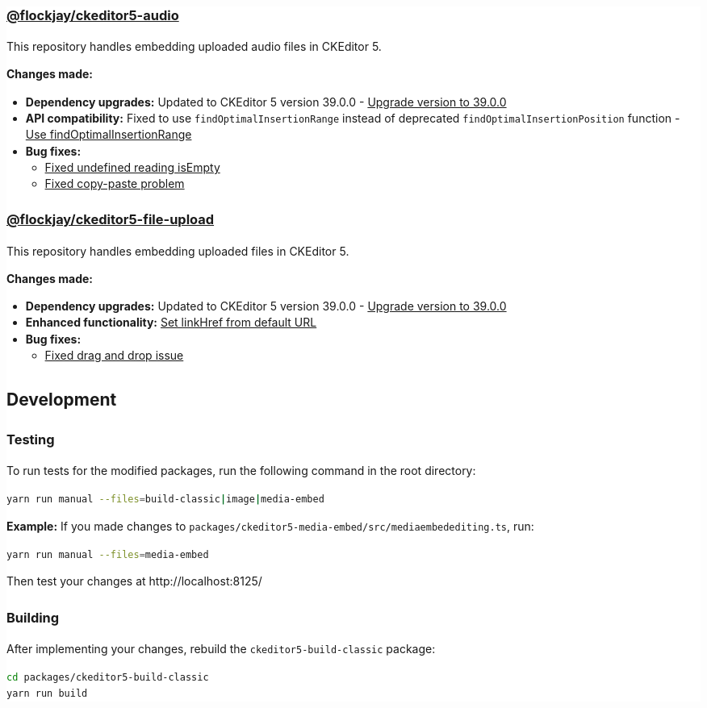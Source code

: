 ### [@flockjay/ckeditor5-audio](https://github.com/Flockjay/ckeditor5-audio)

This repository handles embedding uploaded audio files in CKEditor 5.

**Changes made:**

-   **Dependency upgrades:** Updated to CKEditor 5 version 39.0.0 - [Upgrade version to 39.0.0](https://github.com/Flockjay/ckeditor5-audio/commit/a91927a34295c5c7479a3c6d2ca5d79b7569f440)
-   **API compatibility:** Fixed to use `findOptimalInsertionRange` instead of deprecated `findOptimalInsertionPosition` function - [Use findOptimalInsertionRange](https://github.com/Flockjay/ckeditor5-audio/commit/6d7c4b84b293a06854535130998fddb088835e57)
-   **Bug fixes:**
    -   [Fixed undefined reading isEmpty](https://github.com/Flockjay/ckeditor5-audio/commit/135b7abd1d3397314ca1ef672353a951f6d28de4)
    -   [Fixed copy-paste problem](https://github.com/Flockjay/ckeditor5-audio/commit/df9ccab57290233e4e7be3b77a8078f90953786a)

### [@flockjay/ckeditor5-file-upload](https://github.com/Flockjay/ckeditor5-file-upload)

This repository handles embedding uploaded files in CKEditor 5.

**Changes made:**

-   **Dependency upgrades:** Updated to CKEditor 5 version 39.0.0 - [Upgrade version to 39.0.0](https://github.com/Flockjay/ckeditor5-file-upload/commit/3e3186f7960ba3f60853c528cba24a474474f4c7)
-   **Enhanced functionality:** [Set linkHref from default URL](https://github.com/Flockjay/ckeditor5-file-upload/commit/142c227a27b341f53100d155a43f27c93a045ee6)
-   **Bug fixes:**
    -   [Fixed drag and drop issue](https://github.com/Flockjay/ckeditor5-file-upload/commit/8eee70876f65f9605b7e1e586c6d06c9e257f376)

## Development

### Testing

To run tests for the modified packages, run the following command in the root directory:

```bash
yarn run manual --files=build-classic|image|media-embed
```

**Example:** If you made changes to `packages/ckeditor5-media-embed/src/mediaembedediting.ts`, run:

```bash
yarn run manual --files=media-embed
```

Then test your changes at http://localhost:8125/

### Building

After implementing your changes, rebuild the `ckeditor5-build-classic` package:

```bash
cd packages/ckeditor5-build-classic
yarn run build
```
